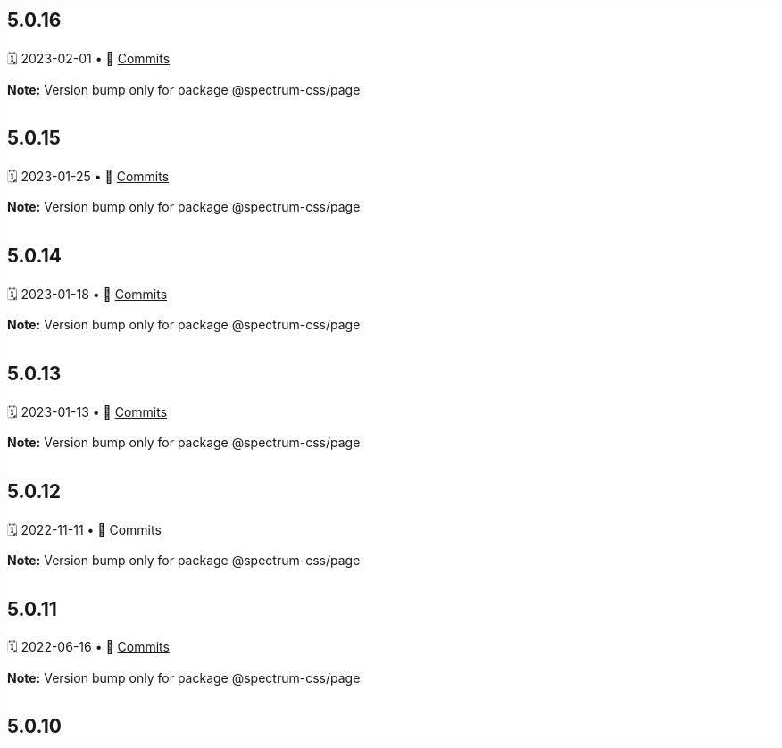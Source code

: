 ## 5.0.16

🗓 2023-02-01 • 📝 [Commits](https://github.com/adobe/spectrum-css/compare/@spectrum-css/page@5.0.15...@spectrum-css/page@5.0.16)

**Note:** Version bump only for package @spectrum-css/page

<a name="5.0.15"></a>

## 5.0.15

🗓 2023-01-25 • 📝 [Commits](https://github.com/adobe/spectrum-css/compare/@spectrum-css/page@5.0.14...@spectrum-css/page@5.0.15)

**Note:** Version bump only for package @spectrum-css/page

<a name="5.0.14"></a>

## 5.0.14

🗓 2023-01-18 • 📝 [Commits](https://github.com/adobe/spectrum-css/compare/@spectrum-css/page@5.0.12...@spectrum-css/page@5.0.14)

**Note:** Version bump only for package @spectrum-css/page

<a name="5.0.13"></a>

## 5.0.13

🗓 2023-01-13 • 📝 [Commits](https://github.com/adobe/spectrum-css/compare/@spectrum-css/page@5.0.12...@spectrum-css/page@5.0.13)

**Note:** Version bump only for package @spectrum-css/page

<a name="5.0.12"></a>

## 5.0.12

🗓 2022-11-11 • 📝 [Commits](https://github.com/adobe/spectrum-css/compare/@spectrum-css/page@5.0.11...@spectrum-css/page@5.0.12)

**Note:** Version bump only for package @spectrum-css/page

<a name="5.0.11"></a>

## 5.0.11

🗓 2022-06-16 • 📝 [Commits](https://github.com/adobe/spectrum-css/compare/@spectrum-css/page@5.0.10...@spectrum-css/page@5.0.11)

**Note:** Version bump only for package @spectrum-css/page

<a name="5.0.10"></a>

## 5.0.10
